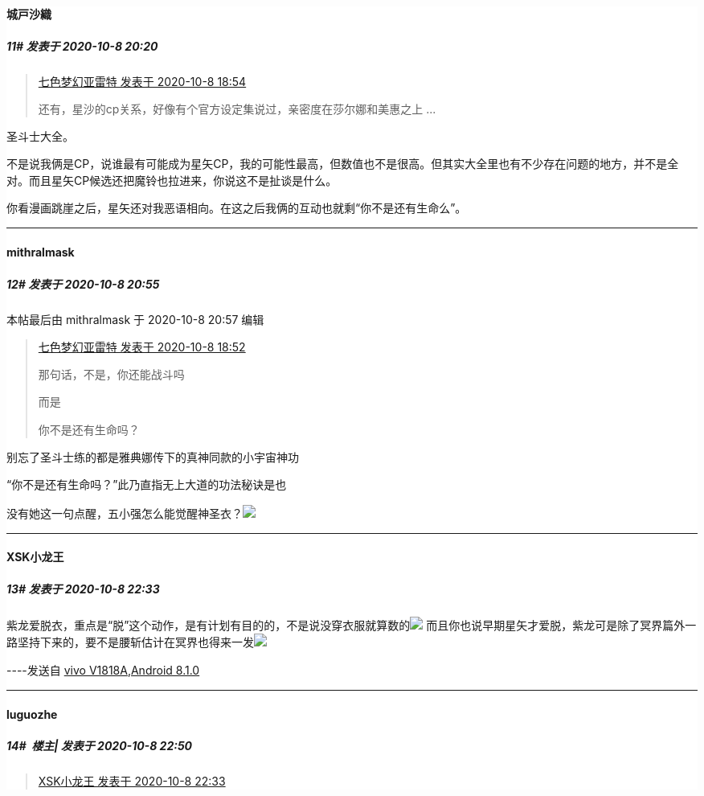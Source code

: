 ####  城戸沙織  
##### 11#       发表于 2020-10-8 20:20


<blockquote><a href="httphttps://bbs.saraba1st.com/2b/forum.php?mod=redirect&amp;goto=findpost&amp;pid=48989065&amp;ptid=1963857" target="_blank">七色梦幻亚雷特 发表于 2020-10-8 18:54</a>

还有，星沙的cp关系，好像有个官方设定集说过，亲密度在莎尔娜和美惠之上 ...</blockquote>
圣斗士大全。

不是说我俩是CP，说谁最有可能成为星矢CP，我的可能性最高，但数值也不是很高。但其实大全里也有不少存在问题的地方，并不是全对。而且星矢CP候选还把魔铃也拉进来，你说这不是扯谈是什么。


你看漫画跳崖之后，星矢还对我恶语相向。在这之后我俩的互动也就剩“你不是还有生命么”。


-----

####  mithralmask  
##### 12#       发表于 2020-10-8 20:55


 本帖最后由 mithralmask 于 2020-10-8 20:57 编辑 
<blockquote><a href="httphttps://bbs.saraba1st.com/2b/forum.php?mod=redirect&amp;goto=findpost&amp;pid=48989051&amp;ptid=1963857" target="_blank">七色梦幻亚雷特 发表于 2020-10-8 18:52</a>

那句话，不是，你还能战斗吗

而是

你不是还有生命吗？</blockquote>
别忘了圣斗士练的都是雅典娜传下的真神同款的小宇宙神功

“你不是还有生命吗？”此乃直指无上大道的功法秘诀是也

没有她这一句点醒，五小强怎么能觉醒神圣衣？<img src="https://static.saraba1st.com/image/smiley/carton2017/023.png" referrerpolicy="no-referrer">


-----

####  XSK小龙王  
##### 13#       发表于 2020-10-8 22:33


紫龙爱脱衣，重点是“脱”这个动作，是有计划有目的的，不是说没穿衣服就算数的<img src="https://static.saraba1st.com/image/smiley/face2017/064.png" referrerpolicy="no-referrer">
而且你也说早期星矢才爱脱，紫龙可是除了冥界篇外一路坚持下来的，要不是腰斩估计在冥界也得来一发<img src="https://static.saraba1st.com/image/smiley/face2017/067.png" referrerpolicy="no-referrer">


----发送自 [vivo V1818A,Android 8.1.0](http://stage1.5j4m.com/?1.33)


-----

####  luguozhe  
##### 14#         楼主| 发表于 2020-10-8 22:50


<blockquote><a href="httphttps://bbs.saraba1st.com/2b/forum.php?mod=redirect&amp;goto=findpost&amp;pid=48991256&amp;ptid=1963857" target="_blank">XSK小龙王 发表于 2020-10-8 22:33</a>
